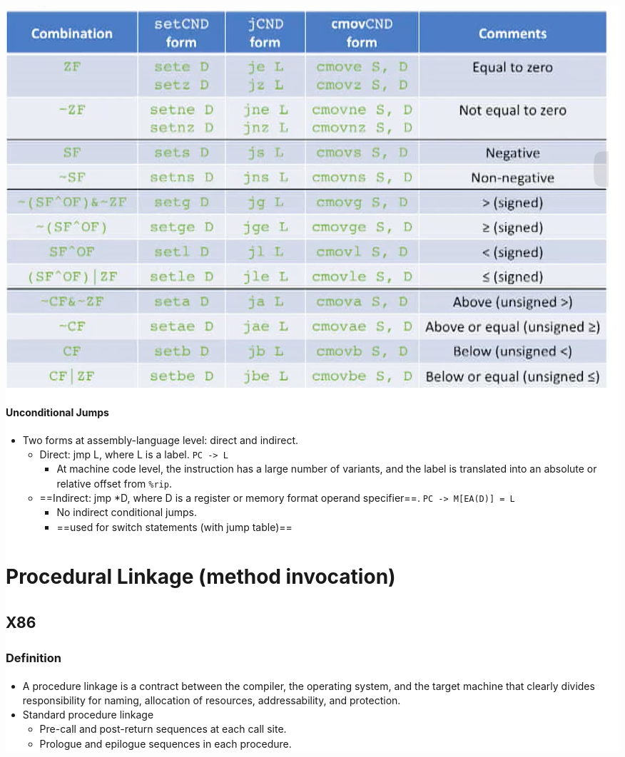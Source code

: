 ![image-20210915123526250](Week4_Register_Machines.assets/image-20210915123526250.png)



#### Unconditional Jumps

- Two forms at assembly-language level: direct and indirect.
  - Direct: jmp $\mathrm{L}$, where $\mathrm{L}$ is a label. `PC -> L`
    - At machine code level, the instruction has a large number of variants, and the label is translated into an absolute or relative offset from `%rip`.
  - ==Indirect: jmp $* \mathrm{D}$, where $\mathrm{D}$ is a register or memory format operand specifier==. `PC -> M[EA(D)] = L`
    - No indirect conditional jumps.
    - ==used for switch statements (with jump table)==



# Procedural Linkage (method invocation)

## X86

### Definition

- A procedure linkage is a contract between the compiler, the operating system, and the target machine that clearly divides responsibility for naming, allocation of resources, addressability, and protection.
- Standard procedure linkage
  - Pre-call and post-return sequences at each call site.
  - Prologue and epilogue sequences in each procedure.
